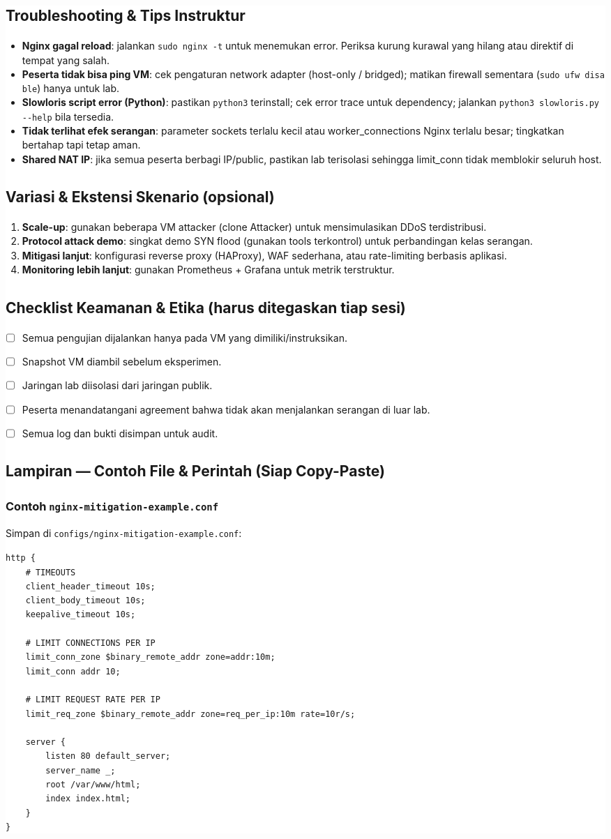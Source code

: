
## Troubleshooting & Tips Instruktur

* **Nginx gagal reload**: jalankan `sudo nginx -t` untuk menemukan error. Periksa kurung kurawal yang hilang atau direktif di tempat yang salah.
* **Peserta tidak bisa ping VM**: cek pengaturan network adapter (host-only / bridged); matikan firewall sementara (`sudo ufw disable`) hanya untuk lab.
* **Slowloris script error (Python)**: pastikan `python3` terinstall; cek error trace untuk dependency; jalankan `python3 slowloris.py --help` bila tersedia.
* **Tidak terlihat efek serangan**: parameter sockets terlalu kecil atau worker_connections Nginx terlalu besar; tingkatkan bertahap tapi tetap aman.
* **Shared NAT IP**: jika semua peserta berbagi IP/public, pastikan lab terisolasi sehingga limit_conn tidak memblokir seluruh host.


## Variasi & Ekstensi Skenario (opsional)

1. **Scale-up**: gunakan beberapa VM attacker (clone Attacker) untuk mensimulasikan DDoS terdistribusi.
2. **Protocol attack demo**: singkat demo SYN flood (gunakan tools terkontrol) untuk perbandingan kelas serangan.
3. **Mitigasi lanjut**: konfigurasi reverse proxy (HAProxy), WAF sederhana, atau rate-limiting berbasis aplikasi.
4. **Monitoring lebih lanjut**: gunakan Prometheus + Grafana untuk metrik terstruktur.


## Checklist Keamanan & Etika (harus ditegaskan tiap sesi)

* [ ] Semua pengujian dijalankan hanya pada VM yang dimiliki/instruksikan.
* [ ] Snapshot VM diambil sebelum eksperimen.
* [ ] Jaringan lab diisolasi dari jaringan publik.
* [ ] Peserta menandatangani agreement bahwa tidak akan menjalankan serangan di luar lab.
* [ ] Semua log dan bukti disimpan untuk audit.


## Lampiran — Contoh File & Perintah (Siap Copy-Paste)

### Contoh `nginx-mitigation-example.conf`

Simpan di `configs/nginx-mitigation-example.conf`:

```nginx
http {
    # TIMEOUTS
    client_header_timeout 10s;
    client_body_timeout 10s;
    keepalive_timeout 10s;

    # LIMIT CONNECTIONS PER IP
    limit_conn_zone $binary_remote_addr zone=addr:10m;
    limit_conn addr 10;

    # LIMIT REQUEST RATE PER IP
    limit_req_zone $binary_remote_addr zone=req_per_ip:10m rate=10r/s;

    server {
        listen 80 default_server;
        server_name _;
        root /var/www/html;
        index index.html;
    }
}
```
